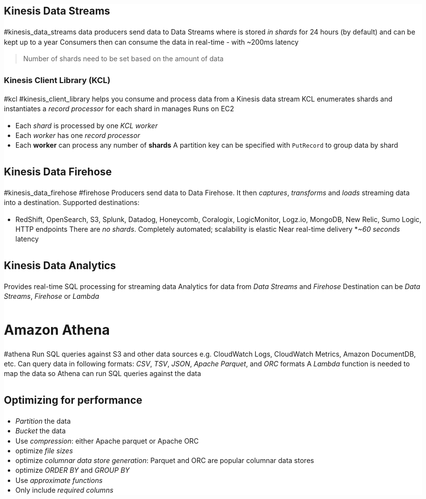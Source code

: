 ## Kinesis Data Streams
#kinesis_data_streams
data producers send data to Data Streams where is stored *in shards* for 24 hours (by default) and can be kept up to a year
Consumers then can consume the data in real-time - with ~200ms latency
> Number of shards need to be set based on the amount of data

### Kinesis Client Library (KCL)
#kcl #kinesis_client_library
helps you consume and process data from a Kinesis data stream
KCL enumerates shards and instantiates a *record processor* for each shard in manages
Runs on EC2
- Each *shard* is processed by one *KCL worker*
- Each *worker* has one *record processor*
- Each **worker** can process any number of **shards**
A partition key can be specified with `PutRecord` to group data by shard

## Kinesis Data Firehose
#kinesis_data_firehose #firehose
Producers send data to Data Firehose. It then *captures*, *transforms* and *loads* streaming data into a destination.
Supported destinations:
- RedShift, OpenSearch, S3, Splunk, Datadog, Honeycomb, Coralogix, LogicMonitor, Logz.io, MongoDB, New Relic, Sumo Logic, HTTP endpoints
There are *no shards*.
Completely automated; scalability is elastic
Near real-time delivery **~60 seconds* latency

## Kinesis Data Analytics
Provides real-time SQL processing for streaming data
Analytics for data from *Data Streams* and *Firehose*
Destination can be *Data Streams*, *Firehose* or *Lambda*

# Amazon Athena
#athena 
Run SQL queries against S3 and other data sources e.g. CloudWatch Logs, CloudWatch Metrics, Amazon DocumentDB, etc.
Can query data in following formats: *CSV*, *TSV*, *JSON*, *Apache Parquet*, and *ORC* formats
A *Lambda* function is needed to map the data so Athena can run SQL queries against the data
## Optimizing for performance
- *Partition* the data
- *Bucket* the data
- Use *compression*: either Apache parquet or Apache ORC
- optimize *file sizes*
- optimize *columnar data store generation*: Parquet and ORC are popular columnar data stores
- optimize *ORDER BY* and *GROUP BY*
- Use *approximate functions*
- Only include *required columns* 
